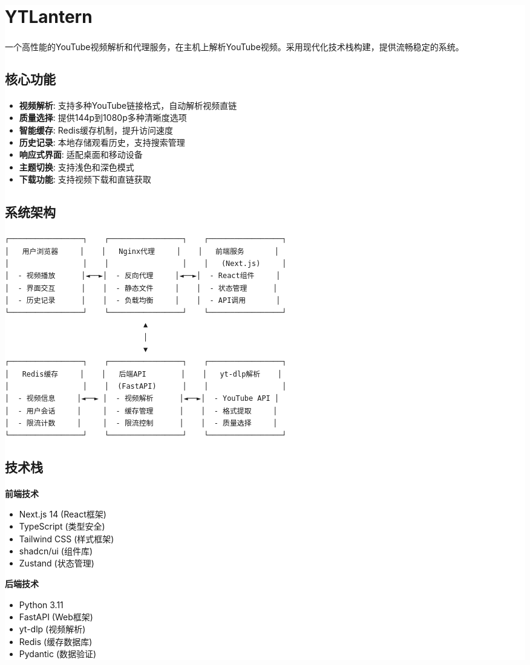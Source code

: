 # YTLantern

一个高性能的YouTube视频解析和代理服务，在主机上解析YouTube视频。采用现代化技术栈构建，提供流畅稳定的系统。

## 核心功能

- **视频解析**: 支持多种YouTube链接格式，自动解析视频直链
- **质量选择**: 提供144p到1080p多种清晰度选项
- **智能缓存**: Redis缓存机制，提升访问速度
- **历史记录**: 本地存储观看历史，支持搜索管理
- **响应式界面**: 适配桌面和移动设备
- **主题切换**: 支持浅色和深色模式
- **下载功能**: 支持视频下载和直链获取

## 系统架构

```
┌─────────────────┐    ┌─────────────────┐    ┌─────────────────┐
│   用户浏览器     │    │   Nginx代理     │    │   前端服务       │
│                 │    │                 │    │   (Next.js)     │
│  - 视频播放      │◄──►│  - 反向代理     │◄──►│  - React组件     │
│  - 界面交互      │    │  - 静态文件     │    │  - 状态管理      │
│  - 历史记录      │    │  - 负载均衡     │    │  - API调用       │
└─────────────────┘    └─────────────────┘    └─────────────────┘
                                ▲
                                │
                                ▼
┌─────────────────┐    ┌─────────────────┐    ┌─────────────────┐
│   Redis缓存     │    │   后端API        │    │   yt-dlp解析    │
│                 │    │  (FastAPI)      │    │                 │
│  - 视频信息     │◄──► │  - 视频解析      │◄──►│  - YouTube API │
│  - 用户会话     │     │  - 缓存管理      │    │  - 格式提取     │
│  - 限流计数     │     │  - 限流控制      │    │  - 质量选择     │
└─────────────────┘    └─────────────────┘    └─────────────────┘
```

## 技术栈

**前端技术**
- Next.js 14 (React框架)
- TypeScript (类型安全)
- Tailwind CSS (样式框架)
- shadcn/ui (组件库)
- Zustand (状态管理)

**后端技术**
- Python 3.11
- FastAPI (Web框架)
- yt-dlp (视频解析)
- Redis (缓存数据库)
- Pydantic (数据验证)

